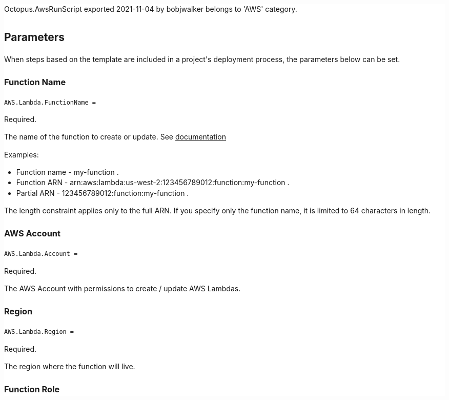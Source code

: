 
Octopus.AwsRunScript exported 2021-11-04 by bobjwalker belongs to 'AWS' category.

## Parameters

When steps based on the template are included in a project's deployment process, the parameters below can be set.


<div class="param">

### Function Name

`AWS.Lambda.FunctionName = `

Required.

The name of the function to create or update.  See [documentation](https://awscli.amazonaws.com/v2/documentation/api/latest/reference/lambda/create-function.html#options)

Examples:
- Function name - my-function .
- Function ARN - arn:aws:lambda:us-west-2:123456789012:function:my-function .
- Partial ARN - 123456789012:function:my-function .

The length constraint applies only to the full ARN. If you specify only the function name, it is limited to 64 characters in length.


</div>
        
<div class="param">

### AWS Account

`AWS.Lambda.Account = `

Required.

The AWS Account with permissions to create / update AWS Lambdas.


</div>
        
<div class="param">

### Region

`AWS.Lambda.Region = `

Required.

The region where the function will live.

</div>
        
<div class="param">

### Function Role
